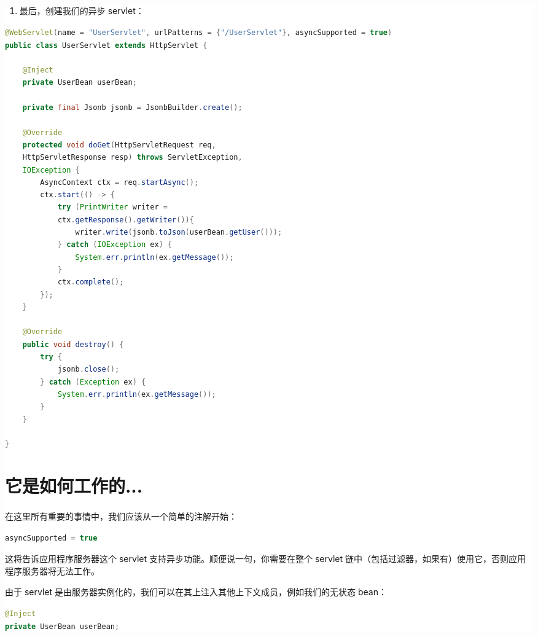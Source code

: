 1.  最后，创建我们的异步 servlet：

```java
@WebServlet(name = "UserServlet", urlPatterns = {"/UserServlet"}, asyncSupported = true)
public class UserServlet extends HttpServlet {

    @Inject
    private UserBean userBean;

    private final Jsonb jsonb = JsonbBuilder.create();

    @Override
    protected void doGet(HttpServletRequest req, 
    HttpServletResponse resp) throws ServletException, 
    IOException {
        AsyncContext ctx = req.startAsync();
        ctx.start(() -> {
            try (PrintWriter writer = 
            ctx.getResponse().getWriter()){
                writer.write(jsonb.toJson(userBean.getUser()));
            } catch (IOException ex) {
                System.err.println(ex.getMessage());
            }
            ctx.complete();
        });
    }

    @Override
    public void destroy() {
        try {
            jsonb.close();
        } catch (Exception ex) {
            System.err.println(ex.getMessage());
        }
    }

}
```

# 它是如何工作的...

在这里所有重要的事情中，我们应该从一个简单的注解开始：

```java
asyncSupported = true
```

这将告诉应用程序服务器这个 servlet 支持异步功能。顺便说一句，你需要在整个 servlet 链中（包括过滤器，如果有）使用它，否则应用程序服务器将无法工作。

由于 servlet 是由服务器实例化的，我们可以在其上注入其他上下文成员，例如我们的无状态 bean：

```java
@Inject
private UserBean userBean;
```
